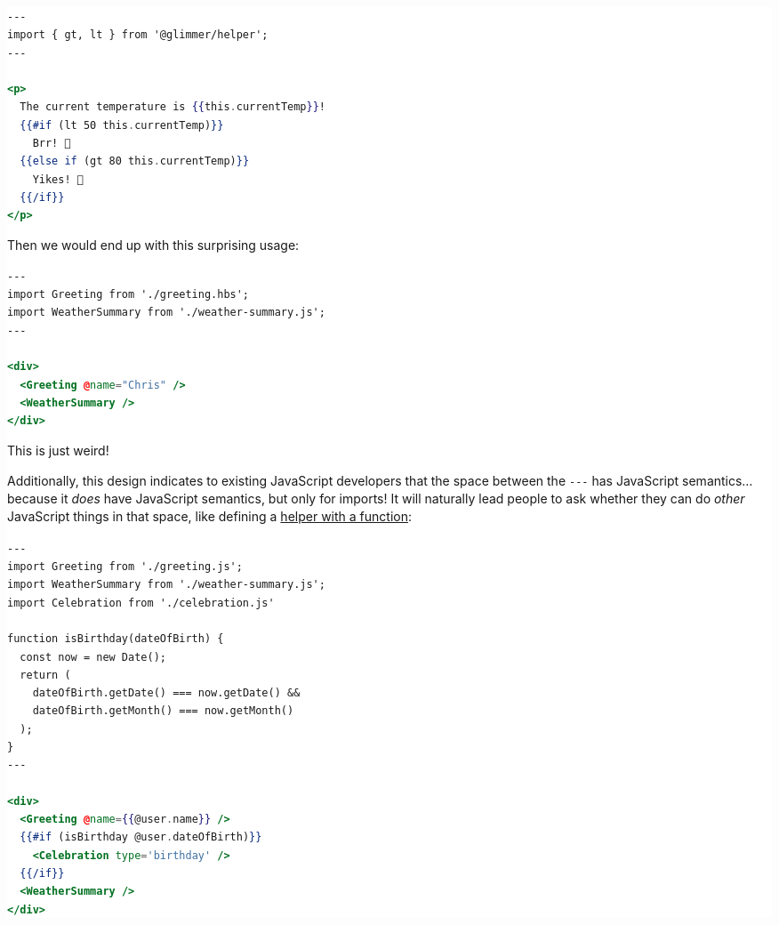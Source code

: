 ```handlebars
---
import { gt, lt } from '@glimmer/helper';
---

<p>
  The current temperature is {{this.currentTemp}}!
  {{#if (lt 50 this.currentTemp)}}
    Brr! 🥶
  {{else if (gt 80 this.currentTemp)}}
    Yikes! 🥵
  {{/if}}
</p>
```

Then we would end up with this surprising usage:

```handlebars
---
import Greeting from './greeting.hbs';
import WeatherSummary from './weather-summary.js';
---

<div>
  <Greeting @name="Chris" />
  <WeatherSummary />
</div>
```

This is just weird!

Additionally, this design indicates to existing JavaScript developers that the space between the `---` has JavaScript semantics… because it *does* have JavaScript semantics, but only for imports! It will naturally lead people to ask whether they can do *other* JavaScript things in that space, like defining a [helper with a function](https://github.com/emberjs/rfcs/pull/756):

```handlebars
---
import Greeting from './greeting.js';
import WeatherSummary from './weather-summary.js';
import Celebration from './celebration.js'

function isBirthday(dateOfBirth) {
  const now = new Date();
  return (
    dateOfBirth.getDate() === now.getDate() &&
    dateOfBirth.getMonth() === now.getMonth()
  );
}
---

<div>
  <Greeting @name={{@user.name}} />
  {{#if (isBirthday @user.dateOfBirth)}}
    <Celebration type='birthday' />
  {{/if}}
  <WeatherSummary />
</div>
```
